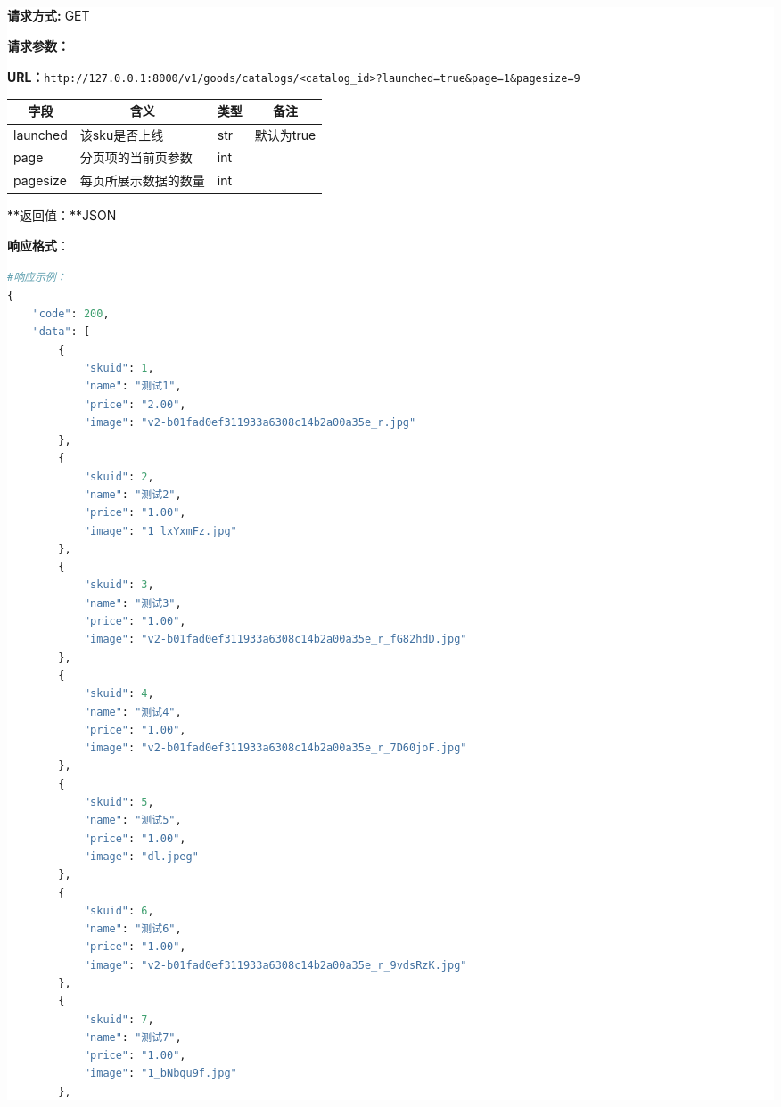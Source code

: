

**请求方式:** GET

**请求参数：**

**URL：**`http://127.0.0.1:8000/v1/goods/catalogs/<catalog_id>?launched=true&page=1&pagesize=9`

| 字段     | 含义                 | 类型 | 备注       |
| -------- | -------------------- | ---- | ---------- |
| launched | 该sku是否上线        | str  | 默认为true |
| page     | 分页项的当前页参数   | int  |            |
| pagesize | 每页所展示数据的数量 | int  |            |

**返回值：**JSON

**响应格式**：

```python
#响应示例：
{
    "code": 200,
    "data": [
        {
            "skuid": 1,
            "name": "测试1",
            "price": "2.00",
            "image": "v2-b01fad0ef311933a6308c14b2a00a35e_r.jpg"
        },
        {
            "skuid": 2,
            "name": "测试2",
            "price": "1.00",
            "image": "1_lxYxmFz.jpg"
        },
        {
            "skuid": 3,
            "name": "测试3",
            "price": "1.00",
            "image": "v2-b01fad0ef311933a6308c14b2a00a35e_r_fG82hdD.jpg"
        },
        {
            "skuid": 4,
            "name": "测试4",
            "price": "1.00",
            "image": "v2-b01fad0ef311933a6308c14b2a00a35e_r_7D60joF.jpg"
        },
        {
            "skuid": 5,
            "name": "测试5",
            "price": "1.00",
            "image": "dl.jpeg"
        },
        {
            "skuid": 6,
            "name": "测试6",
            "price": "1.00",
            "image": "v2-b01fad0ef311933a6308c14b2a00a35e_r_9vdsRzK.jpg"
        },
        {
            "skuid": 7,
            "name": "测试7",
            "price": "1.00",
            "image": "1_bNbqu9f.jpg"
        },
```